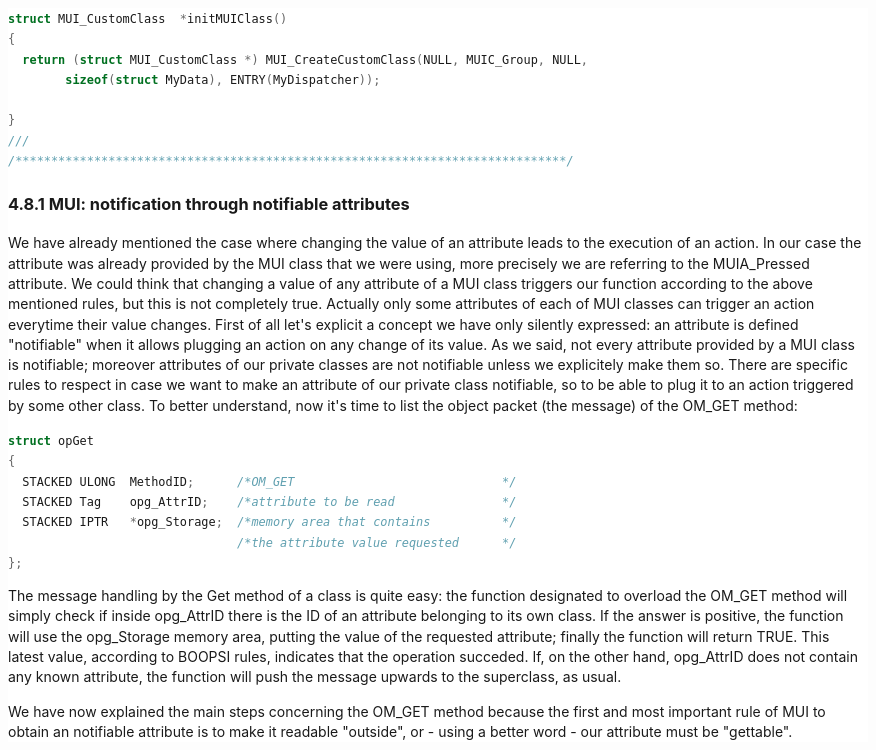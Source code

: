 ```c
struct MUI_CustomClass  *initMUIClass()
{
  return (struct MUI_CustomClass *) MUI_CreateCustomClass(NULL, MUIC_Group, NULL, 
		sizeof(struct MyData), ENTRY(MyDispatcher));

}
///
/*****************************************************************************/
```

### 4.8.1 MUI: notification through notifiable attributes

We have already mentioned the case where changing the value of an attribute leads to
the execution of an action. In our case the attribute was already provided by the
MUI class that we were using, more precisely we are referring to the MUIA_Pressed
attribute.
We could think that changing a value of any attribute of a MUI class triggers
our function according to the above mentioned rules, but this is not completely true.
Actually only some attributes of each of MUI classes can trigger an action everytime 
their value changes.
First of all let's explicit a concept we have only silently expressed: an
attribute is defined "notifiable" when it allows plugging an action on any
change of its value. As we said, not every attribute provided by a MUI class
is notifiable; moreover attributes of our private classes are not notifiable
unless we explicitely make them so.
There are specific rules to respect in case we want to make an attribute of
our private class notifiable, so to be able to plug it to an action triggered
by some other class. To better understand, now it's time to list the object
packet (the message) of the OM_GET method:

```c
struct opGet
{
  STACKED ULONG  MethodID;      /*OM_GET                             */
  STACKED Tag    opg_AttrID;    /*attribute to be read               */
  STACKED IPTR   *opg_Storage;  /*memory area that contains          */
                                /*the attribute value requested      */ 
};
```
 
The message handling by the Get method of a class is quite easy: the function 
designated to overload the OM_GET method will simply check if inside opg_AttrID there
is the ID of an attribute belonging to its own class.
If the answer is positive, the function will use the opg_Storage memory area,
putting the value of the requested attribute; finally the function will return TRUE.
This latest value, according to BOOPSI rules, indicates that the operation succeded.
If, on the other hand, opg_AttrID does not contain any known attribute, the function
will push the message upwards to the superclass, as usual.

We have now explained the main steps concerning the OM_GET method because the first
and most important rule of MUI to obtain an notifiable attribute is to make it readable
"outside", or - using a better word - our attribute must be "gettable".
